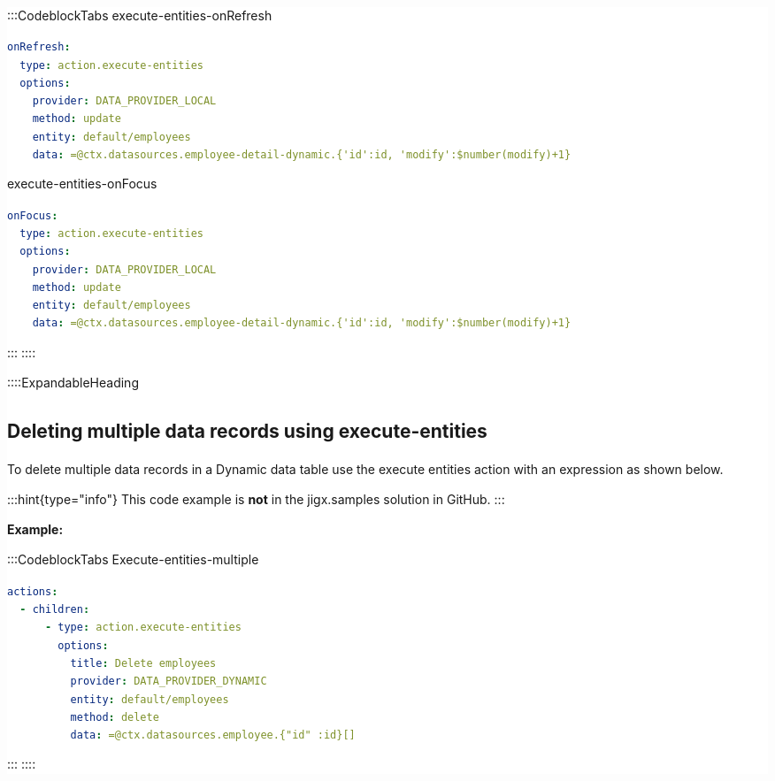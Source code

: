 :::CodeblockTabs
execute-entities-onRefresh

```yaml
onRefresh: 
  type: action.execute-entities
  options:
    provider: DATA_PROVIDER_LOCAL
    method: update
    entity: default/employees
    data: =@ctx.datasources.employee-detail-dynamic.{'id':id, 'modify':$number(modify)+1}
```

execute-entities-onFocus

```yaml
onFocus: 
  type: action.execute-entities
  options:
    provider: DATA_PROVIDER_LOCAL
    method: update
    entity: default/employees
    data: =@ctx.datasources.employee-detail-dynamic.{'id':id, 'modify':$number(modify)+1}
```
:::
::::

::::ExpandableHeading
## Deleting multiple data records using execute-entities

&#x20;To delete multiple data records in a Dynamic data table use the execute entities action with an expression as shown below.

:::hint{type="info"}
This code example is **not** in the jigx.samples solution in GitHub.
:::

**Example:**

:::CodeblockTabs
Execute-entities-multiple

```yaml
actions:
  - children:
      - type: action.execute-entities
        options: 
          title: Delete employees
          provider: DATA_PROVIDER_DYNAMIC
          entity: default/employees
          method: delete
          data: =@ctx.datasources.employee.{"id" :id}[]
```
:::
::::
